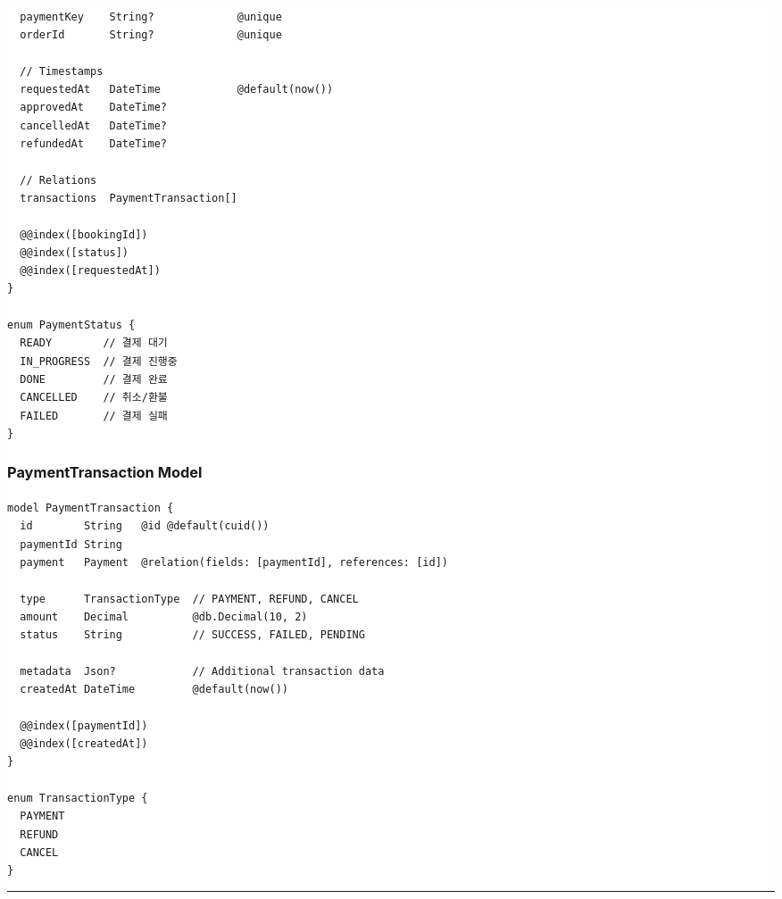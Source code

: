 ```prisma
  paymentKey    String?             @unique
  orderId       String?             @unique

  // Timestamps
  requestedAt   DateTime            @default(now())
  approvedAt    DateTime?
  cancelledAt   DateTime?
  refundedAt    DateTime?

  // Relations
  transactions  PaymentTransaction[]

  @@index([bookingId])
  @@index([status])
  @@index([requestedAt])
}

enum PaymentStatus {
  READY        // 결제 대기
  IN_PROGRESS  // 결제 진행중
  DONE         // 결제 완료
  CANCELLED    // 취소/환불
  FAILED       // 결제 실패
}
```

### PaymentTransaction Model
```prisma
model PaymentTransaction {
  id        String   @id @default(cuid())
  paymentId String
  payment   Payment  @relation(fields: [paymentId], references: [id])

  type      TransactionType  // PAYMENT, REFUND, CANCEL
  amount    Decimal          @db.Decimal(10, 2)
  status    String           // SUCCESS, FAILED, PENDING

  metadata  Json?            // Additional transaction data
  createdAt DateTime         @default(now())

  @@index([paymentId])
  @@index([createdAt])
}

enum TransactionType {
  PAYMENT
  REFUND
  CANCEL
}
```

---